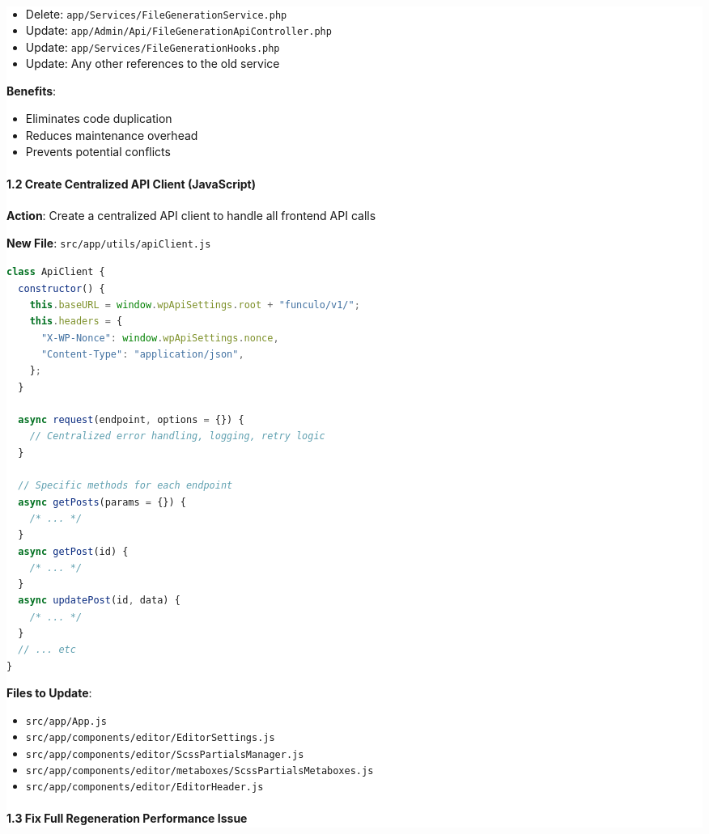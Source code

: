 - Delete: `app/Services/FileGenerationService.php`
- Update: `app/Admin/Api/FileGenerationApiController.php`
- Update: `app/Services/FileGenerationHooks.php`
- Update: Any other references to the old service

**Benefits**:

- Eliminates code duplication
- Reduces maintenance overhead
- Prevents potential conflicts

#### 1.2 Create Centralized API Client (JavaScript)

**Action**: Create a centralized API client to handle all frontend API calls

**New File**: `src/app/utils/apiClient.js`

```javascript
class ApiClient {
  constructor() {
    this.baseURL = window.wpApiSettings.root + "funculo/v1/";
    this.headers = {
      "X-WP-Nonce": window.wpApiSettings.nonce,
      "Content-Type": "application/json",
    };
  }

  async request(endpoint, options = {}) {
    // Centralized error handling, logging, retry logic
  }

  // Specific methods for each endpoint
  async getPosts(params = {}) {
    /* ... */
  }
  async getPost(id) {
    /* ... */
  }
  async updatePost(id, data) {
    /* ... */
  }
  // ... etc
}
```

**Files to Update**:

- `src/app/App.js`
- `src/app/components/editor/EditorSettings.js`
- `src/app/components/editor/ScssPartialsManager.js`
- `src/app/components/editor/metaboxes/ScssPartialsMetaboxes.js`
- `src/app/components/editor/EditorHeader.js`

#### 1.3 Fix Full Regeneration Performance Issue
